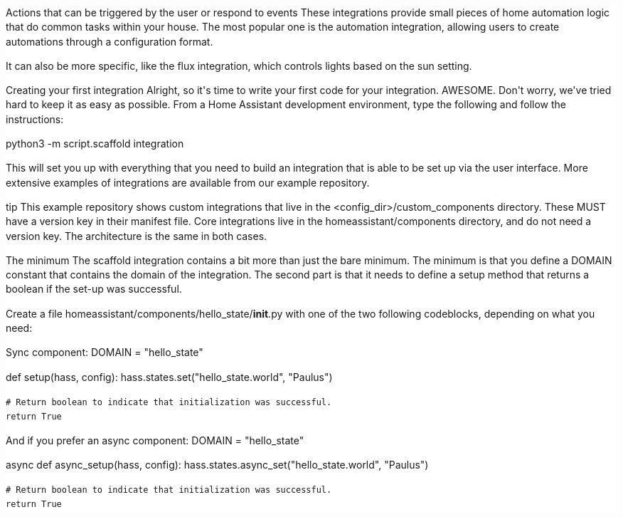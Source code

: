 Actions that can be triggered by the user or respond to events
These integrations provide small pieces of home automation logic that do common tasks within your house. The most popular one is the automation integration, allowing users to create automations through a configuration format.

It can also be more specific, like the flux integration, which controls lights based on the sun setting.

Creating your first integration
Alright, so it's time to write your first code for your integration. AWESOME. Don't worry, we've tried hard to keep it as easy as possible. From a Home Assistant development environment, type the following and follow the instructions:

python3 -m script.scaffold integration

This will set you up with everything that you need to build an integration that is able to be set up via the user interface. More extensive examples of integrations are available from our example repository.

tip
This example repository shows custom integrations that live in the <config_dir>/custom_components directory. These MUST have a version key in their manifest file. Core integrations live in the homeassistant/components directory, and do not need a version key. The architecture is the same in both cases.

The minimum
The scaffold integration contains a bit more than just the bare minimum. The minimum is that you define a DOMAIN constant that contains the domain of the integration. The second part is that it needs to define a setup method that returns a boolean if the set-up was successful.

Create a file homeassistant/components/hello_state/__init__.py with one of the two following codeblocks, depending on what you need:

Sync component:
DOMAIN = "hello_state"


def setup(hass, config):
    hass.states.set("hello_state.world", "Paulus")

    # Return boolean to indicate that initialization was successful.
    return True

And if you prefer an async component:
DOMAIN = "hello_state"


async def async_setup(hass, config):
    hass.states.async_set("hello_state.world", "Paulus")

    # Return boolean to indicate that initialization was successful.
    return True
